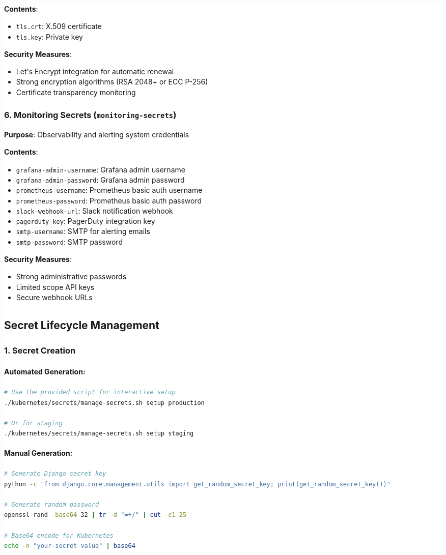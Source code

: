 **Contents**:
- `tls.crt`: X.509 certificate
- `tls.key`: Private key

**Security Measures**:
- Let's Encrypt integration for automatic renewal
- Strong encryption algorithms (RSA 2048+ or ECC P-256)
- Certificate transparency monitoring

### 6. Monitoring Secrets (`monitoring-secrets`)

**Purpose**: Observability and alerting system credentials

**Contents**:
- `grafana-admin-username`: Grafana admin username
- `grafana-admin-password`: Grafana admin password
- `prometheus-username`: Prometheus basic auth username
- `prometheus-password`: Prometheus basic auth password
- `slack-webhook-url`: Slack notification webhook
- `pagerduty-key`: PagerDuty integration key
- `smtp-username`: SMTP for alerting emails
- `smtp-password`: SMTP password

**Security Measures**:
- Strong administrative passwords
- Limited scope API keys
- Secure webhook URLs

## Secret Lifecycle Management

### 1. Secret Creation

#### Automated Generation:
```bash
# Use the provided script for interactive setup
./kubernetes/secrets/manage-secrets.sh setup production

# Or for staging
./kubernetes/secrets/manage-secrets.sh setup staging
```

#### Manual Generation:
```bash
# Generate Django secret key
python -c "from django.core.management.utils import get_random_secret_key; print(get_random_secret_key())"

# Generate random password
openssl rand -base64 32 | tr -d "=+/" | cut -c1-25

# Base64 encode for Kubernetes
echo -n "your-secret-value" | base64
```

